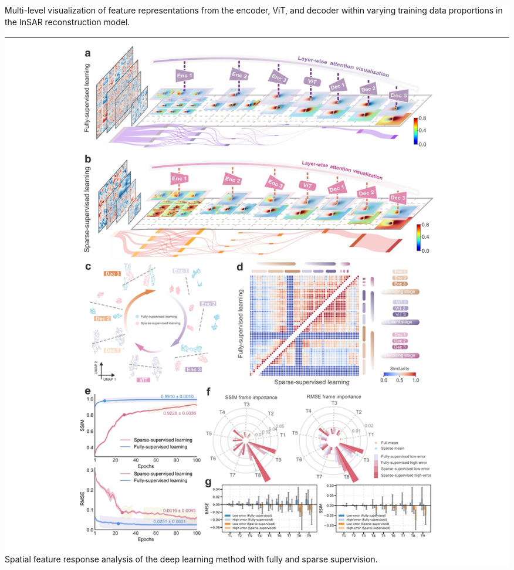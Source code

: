 Multi-level visualization of feature representations from the encoder, ViT, and decoder within varying training data proportions in the InSAR reconstruction model. 

-------------------

<p align="center">
    <img src="./Figure/weight_atten.jpg" style="width: 70%;"/>
</p>
Spatial feature response analysis of the deep learning method with fully and sparse supervision.
